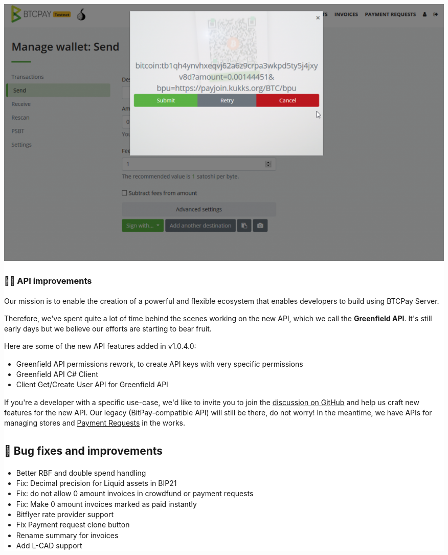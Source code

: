 ![](/images/ScanWallet-1024x598.png)

### 👨‍💻 API improvements

Our mission is to enable the creation of a powerful and flexible ecosystem that enables developers to build using BTCPay Server.

Therefore, we've spent quite a lot of time behind the scenes working on the new API, which we call the **Greenfield API**. It's still early days but we believe our efforts are starting to bear fruit.

Here are some of the new API features added in v1.0.4.0:

- Greenfield API permissions rework, to create API keys with very specific permissions
- Greenfield API C# Client
- Client Get/Create User API for Greenfield API

If you're a developer with a specific use-case, we'd like to invite you to join the [discussion on GitHub](https://github.com/btcpayserver/btcpayserver/issues/1320) and help us craft new features for the new API. Our legacy (BitPay-compatible API) will still be there, do not worry! In the meantime, we have APIs for managing stores and [Payment Requests](https://docs.btcpayserver.org/features/paymentrequests) in the works.

## 🐛 Bug fixes and improvements

- Better RBF and double spend handling
- Fix: Decimal precision for Liquid assets in BIP21
- Fix: do not allow 0 amount invoices in crowdfund or payment requests
- Fix: Make 0 amount invoices marked as paid instantly
- Bitflyer rate provider support
- Fix Payment request clone button
- Rename summary for invoices
- Add L-CAD support

